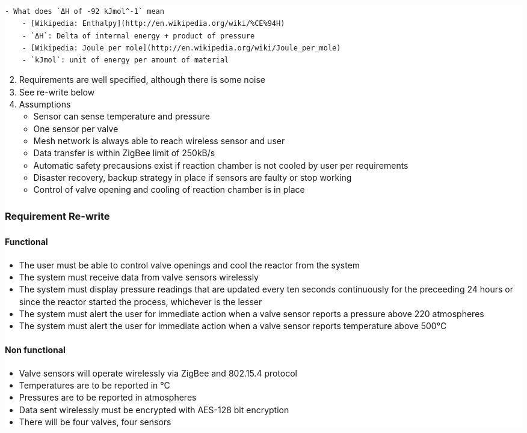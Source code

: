 	- What does `ΔH of -92 kJmol^-1` mean
		- [Wikipedia: Enthalpy](http://en.wikipedia.org/wiki/%CE%94H)
		- `ΔH`: Delta of internal energy + product of pressure
		- [Wikipedia: Joule per mole](http://en.wikipedia.org/wiki/Joule_per_mole)
		- `kJmol`: unit of energy per amount of material
2. Requirements are well specified, although there is some noise
3. See re-write below
4. Assumptions
	- Sensor can sense temperature and pressure
	- One sensor per valve
	- Mesh network is always able to reach wireless sensor and user
	- Data transfer is within ZigBee limit of 250kB/s
	- Automatic safety precausions exist if reaction chamber is not cooled by user per requirements
	- Disaster recovery, backup strategy in place if sensors are faulty or stop working
	- Control of valve opening and cooling of reaction chamber is in place

### Requirement Re-write

#### Functional

- The user must be able to control valve openings and cool the reactor from the system
- The system must receive data from valve sensors wirelessly
- The system must display pressure readings that are updated every ten seconds continuously for the preceeding 24 hours or since the reactor started the process, whichever is the lesser
- The system must alert the user for immediate action when a valve sensor reports a pressure above 220 atmospheres
- The system must alert the user for immediate action when a valve sensor reports temperature above 500°C

#### Non functional

- Valve sensors will operate wirelessly via ZigBee and 802.15.4 protocol
- Temperatures are to be reported in °C
- Pressures are to be reported in atmospheres
- Data sent wirelessly must be encrypted with AES-128 bit encryption
- There will be four valves, four sensors
